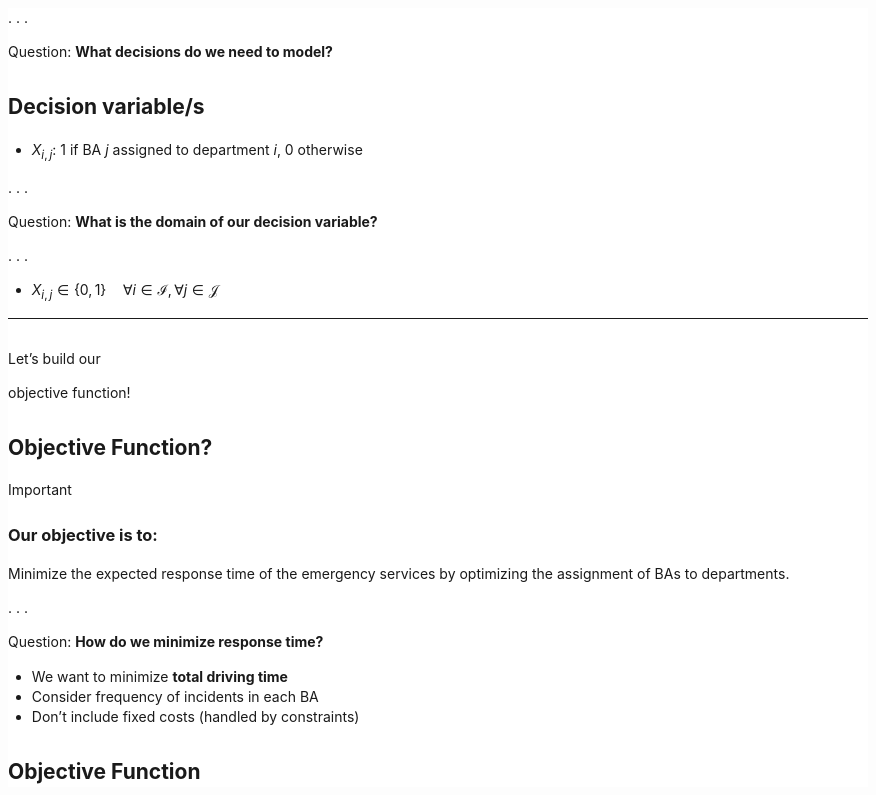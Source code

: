 . . .

<span class="question">Question:</span> **What decisions do we need to
model?**

## Decision variable/s

- $X_{i,j}$: 1 if BA $j$ assigned to department $i$, 0 otherwise

. . .

<span class="question">Question:</span> **What is the domain of our
decision variable?**

. . .

- $X_{i,j} \in \{0,1\} \quad \forall i \in \mathcal{I}, \forall j \in \mathcal{J}$

------------------------------------------------------------------------

## 

<div class="r-fit-text">

Let’s build our

objective function!

</div>

<div class="footer">

</div>

## Objective Function?

> [!IMPORTANT]
>
> ### Our objective is to:
>
> <span class="highlight">Minimize the expected response time</span> of
> the emergency services by optimizing the assignment of BAs to
> departments.

. . .

<span class="question">Question:</span> **How do we minimize response
time?**

<div class="incremental">

- We want to minimize **total driving time**
- Consider frequency of incidents in each BA
- Don’t include fixed costs (handled by constraints)

</div>

## Objective Function


[^1]: Zoltners and Sinha (1983)